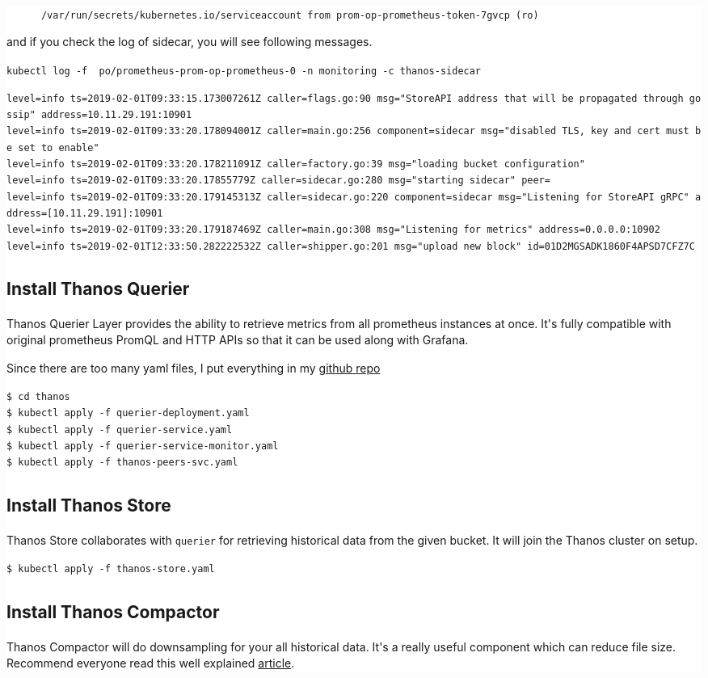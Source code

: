 ```
      /var/run/secrets/kubernetes.io/serviceaccount from prom-op-prometheus-token-7gvcp (ro)
```

and if you check the log of sidecar, you will see following messages.
```
kubectl log -f  po/prometheus-prom-op-prometheus-0 -n monitoring -c thanos-sidecar
```

```
level=info ts=2019-02-01T09:33:15.173007261Z caller=flags.go:90 msg="StoreAPI address that will be propagated through gossip" address=10.11.29.191:10901
level=info ts=2019-02-01T09:33:20.178094001Z caller=main.go:256 component=sidecar msg="disabled TLS, key and cert must be set to enable"
level=info ts=2019-02-01T09:33:20.178211091Z caller=factory.go:39 msg="loading bucket configuration"
level=info ts=2019-02-01T09:33:20.17855779Z caller=sidecar.go:280 msg="starting sidecar" peer=
level=info ts=2019-02-01T09:33:20.179145313Z caller=sidecar.go:220 component=sidecar msg="Listening for StoreAPI gRPC" address=[10.11.29.191]:10901
level=info ts=2019-02-01T09:33:20.179187469Z caller=main.go:308 msg="Listening for metrics" address=0.0.0.0:10902
level=info ts=2019-02-01T12:33:50.282222532Z caller=shipper.go:201 msg="upload new block" id=01D2MGSADK1860F4APSD7CFZ7C
```

## Install Thanos Querier

Thanos Querier Layer provides the ability to retrieve metrics from all prometheus instances at once. It's fully compatible with original prometheus PromQL and HTTP APIs so that it can be used along with Grafana.

Since there are too many yaml files, I put everything in my [github repo](https://github.com/kkc/prometheus-thanos)

```
$ cd thanos
$ kubectl apply -f querier-deployment.yaml
$ kubectl apply -f querier-service.yaml
$ kubectl apply -f querier-service-monitor.yaml
$ kubectl apply -f thanos-peers-svc.yaml
```

## Install Thanos Store

Thanos Store collaborates with `querier` for retrieving historical data from the given bucket. It will join the Thanos cluster on setup. 

```
$ kubectl apply -f thanos-store.yaml
```

## Install Thanos Compactor

Thanos Compactor will do downsampling for your all historical data. It's a really useful component which can reduce file size. Recommend everyone read this well explained [article](https://improbable.io/games/blog/thanos-prometheus-at-scale). 
